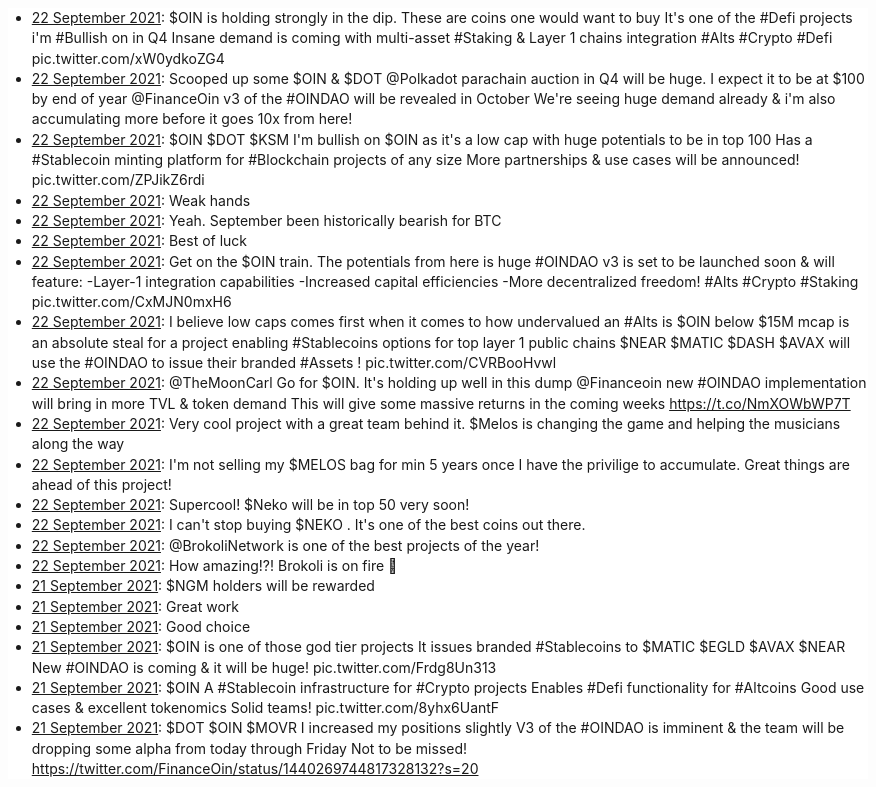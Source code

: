 * [22 September 2021](https://web.archive.org/web/20210923004506/https://twitter.com/CryptoZoomer/status/1440684779322576898): $OIN  is holding strongly in the dip. These are coins one would want to buy  It's one of the  #Defi  projects i'm  #Bullish  on in Q4  Insane demand is coming with multi-asset  #Staking  & Layer 1 chains integration   #Alts   #Crypto   #Defi  pic.twitter.com/xW0ydkoZG4 
* [22 September 2021](https://web.archive.org/web/20210923003147/https://twitter.com/CryptoZoomer/status/1440682296365912065): Scooped up some  $OIN  &  $DOT    @Polkadot  parachain auction in Q4 will be huge. I expect it to be at $100 by end of year   @FinanceOin  v3 of the  #OINDAO  will be revealed in October  We're seeing huge demand already & i'm also accumulating more before it goes 10x from here! 
* [22 September 2021](https://web.archive.org/web/20210923003636/https://twitter.com/CryptoZoomer/status/1440678737524117504): $OIN   $DOT   $KSM   I'm bullish on  $OIN  as  it's a low cap with huge potentials to be in top 100  Has a  #Stablecoin  minting platform for  #Blockchain  projects of any size  More partnerships & use cases will be announced! pic.twitter.com/ZPJikZ6rdi 
* [22 September 2021](https://web.archive.org/web/20210922194806/https://twitter.com/CryptoZoomer/status/1440613076064108551): Weak hands 
* [22 September 2021](https://web.archive.org/web/20210922195352/https://twitter.com/CryptoZoomer/status/1440612854277632000): Yeah. September been historically bearish for BTC 
* [22 September 2021](https://web.archive.org/web/20210922201039/https://twitter.com/CryptoZoomer/status/1440612745120915462): Best of luck 
* [22 September 2021](https://web.archive.org/web/20210922193803/https://twitter.com/CryptoZoomer/status/1440611019756216322): Get on the  $OIN  train. The potentials from here is huge   #OINDAO  v3 is set to be launched soon & will feature:   -Layer-1 integration capabilities  -Increased capital efficiencies  -More decentralized freedom!   #Alts   #Crypto   #Staking  pic.twitter.com/CxMJN0mxH6 
* [22 September 2021](https://web.archive.org/web/20210922193750/https://twitter.com/CryptoZoomer/status/1440604077604237325): I believe low caps comes first when it comes to how undervalued an  #Alts  is   $OIN  below $15M mcap is an absolute steal for a project enabling  #Stablecoins  options for top layer 1 public chains   $NEAR   $MATIC   $DASH   $AVAX  will use the  #OINDAO  to issue their branded  #Assets ! pic.twitter.com/CVRBooHvwl 
* [22 September 2021](https://web.archive.org/web/20210922090027/https://twitter.com/CryptoZoomer/status/1440601878857801740): @TheMoonCarl Go for $OIN. It's holding up well in this dump  @Financeoin new #OINDAO implementation will bring in more TVL &amp; token demand  This will give some massive returns in the coming weeks  https://t.co/NmXOWbWP7T 
* [22 September 2021](https://web.archive.org/web/20210922135241/https://twitter.com/CryptoZoomer/status/1440506095450013697): Very cool project with a great team behind it.  $Melos  is changing the game and helping the musicians along the way 
* [22 September 2021](https://web.archive.org/web/20210922134614/https://twitter.com/CryptoZoomer/status/1440504234059862038): I'm not selling my  $MELOS  bag for min 5 years once I have the privilige to accumulate. Great things are ahead of this project! 
* [22 September 2021](https://web.archive.org/web/20210922134326/https://twitter.com/CryptoZoomer/status/1440503180014407687): Supercool!  $Neko  will be in top 50 very soon! 
* [22 September 2021](https://web.archive.org/web/20210922134936/https://twitter.com/CryptoZoomer/status/1440502138254200841): I can't stop buying  $NEKO . It's one of the best coins out there. 
* [22 September 2021](https://web.archive.org/web/20210922134459/https://twitter.com/CryptoZoomer/status/1440501593615396872): @BrokoliNetwork   is one of the best projects of the year! 
* [22 September 2021](https://web.archive.org/web/20210922132945/https://twitter.com/CryptoZoomer/status/1440499382080573440): How amazing!?! Brokoli is on fire 🚀 
* [21 September 2021](https://web.archive.org/web/20210922084337/https://twitter.com/CryptoZoomer/status/1440392947191615498): $NGM  holders will be rewarded 
* [21 September 2021](https://web.archive.org/web/20210922084940/https://twitter.com/CryptoZoomer/status/1440392682786869259): Great work 
* [21 September 2021](https://web.archive.org/web/20210922083948/https://twitter.com/CryptoZoomer/status/1440390061476880384): Good choice 
* [21 September 2021](https://web.archive.org/web/20210922050654/https://twitter.com/CryptoZoomer/status/1440321435742785537): $OIN  is one of those god tier projects  It issues branded  #Stablecoins  to  $MATIC   $EGLD   $AVAX   $NEAR   New  #OINDAO  is coming & it will be huge! pic.twitter.com/Frdg8Un313 
* [21 September 2021](https://web.archive.org/web/20210922050218/https://twitter.com/CryptoZoomer/status/1440319728250064906): $OIN   A  #Stablecoin  infrastructure for  #Crypto  projects  Enables  #Defi  functionality for  #Altcoins    Good use cases & excellent tokenomics  Solid teams! pic.twitter.com/8yhx6UantF 
* [21 September 2021](https://web.archive.org/web/20210922050148/https://twitter.com/CryptoZoomer/status/1440317876322246660): $DOT   $OIN   $MOVR   I increased my positions slightly  V3 of the  #OINDAO  is imminent & the team will be dropping some alpha from today through Friday  Not to be missed! https://twitter.com/FinanceOin/status/1440269744817328132?s=20 